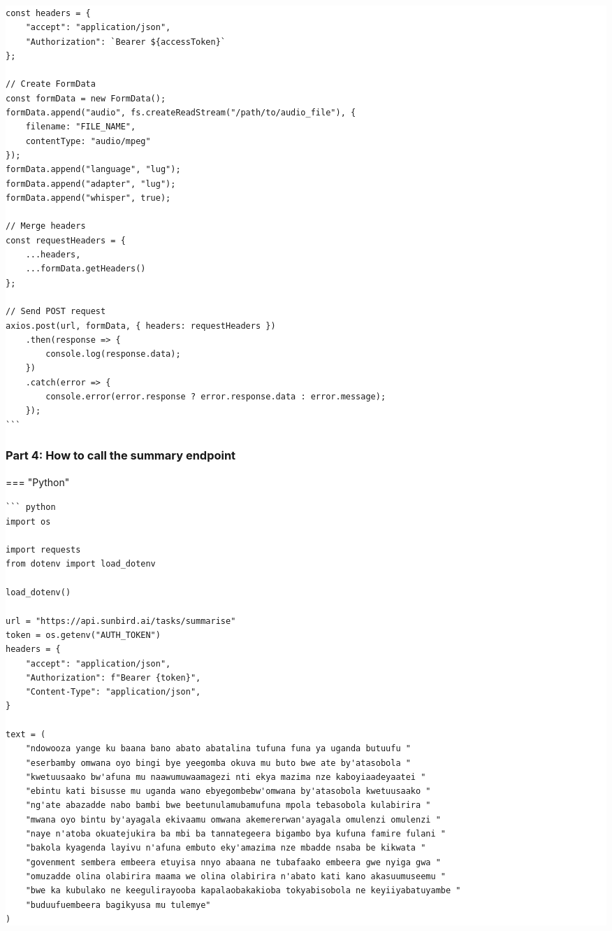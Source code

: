     const headers = {
        "accept": "application/json",
        "Authorization": `Bearer ${accessToken}`
    };

    // Create FormData
    const formData = new FormData();
    formData.append("audio", fs.createReadStream("/path/to/audio_file"), {
        filename: "FILE_NAME",
        contentType: "audio/mpeg"
    });
    formData.append("language", "lug");
    formData.append("adapter", "lug");
    formData.append("whisper", true);

    // Merge headers
    const requestHeaders = {
        ...headers,
        ...formData.getHeaders()
    };

    // Send POST request
    axios.post(url, formData, { headers: requestHeaders })
        .then(response => {
            console.log(response.data);
        })
        .catch(error => {
            console.error(error.response ? error.response.data : error.message);
        });
    ```

### Part 4: How to call the summary endpoint

=== "Python"

    ``` python
    import os

    import requests
    from dotenv import load_dotenv

    load_dotenv()

    url = "https://api.sunbird.ai/tasks/summarise"
    token = os.getenv("AUTH_TOKEN")
    headers = {
        "accept": "application/json",
        "Authorization": f"Bearer {token}",
        "Content-Type": "application/json",
    }

    text = (
        "ndowooza yange ku baana bano abato abatalina tufuna funa ya uganda butuufu "
        "eserbamby omwana oyo bingi bye yeegomba okuva mu buto bwe ate by'atasobola "
        "kwetuusaako bw'afuna mu naawumuwaamagezi nti ekya mazima nze kaboyiaadeyaatei "
        "ebintu kati bisusse mu uganda wano ebyegombebw'omwana by'atasobola kwetuusaako "
        "ng'ate abazadde nabo bambi bwe beetunulamubamufuna mpola tebasobola kulabirira "
        "mwana oyo bintu by'ayagala ekivaamu omwana akemererwan'ayagala omulenzi omulenzi "
        "naye n'atoba okuatejukira ba mbi ba tannategeera bigambo bya kufuna famire fulani "
        "bakola kyagenda layivu n'afuna embuto eky'amazima nze mbadde nsaba be kikwata "
        "govenment sembera embeera etuyisa nnyo abaana ne tubafaako embeera gwe nyiga gwa "
        "omuzadde olina olabirira maama we olina olabirira n'abato kati kano akasuumuseemu "
        "bwe ka kubulako ne keegulirayooba kapalaobakakioba tokyabisobola ne keyiiyabatuyambe "
        "buduufuembeera bagikyusa mu tulemye"
    )
